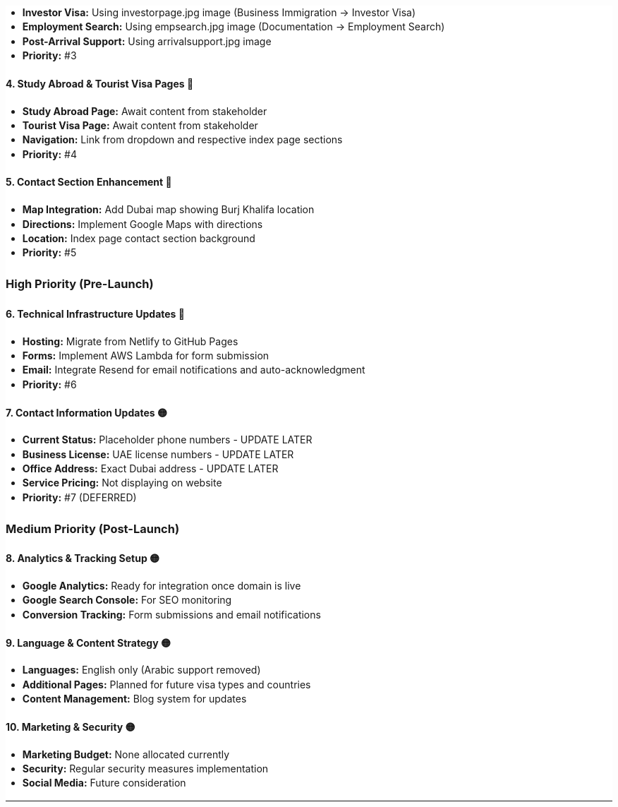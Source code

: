 - **Investor Visa:** Using investorpage.jpg image (Business Immigration → Investor Visa)
- **Employment Search:** Using empsearch.jpg image (Documentation → Employment Search)
- **Post-Arrival Support:** Using arrivalsupport.jpg image
- **Priority:** #3

#### **4. Study Abroad & Tourist Visa Pages** 🔴

- **Study Abroad Page:** Await content from stakeholder
- **Tourist Visa Page:** Await content from stakeholder
- **Navigation:** Link from dropdown and respective index page sections
- **Priority:** #4

#### **5. Contact Section Enhancement** 🔴

- **Map Integration:** Add Dubai map showing Burj Khalifa location
- **Directions:** Implement Google Maps with directions
- **Location:** Index page contact section background
- **Priority:** #5

### **High Priority (Pre-Launch)**

#### **6. Technical Infrastructure Updates** 🔴

- **Hosting:** Migrate from Netlify to GitHub Pages
- **Forms:** Implement AWS Lambda for form submission
- **Email:** Integrate Resend for email notifications and auto-acknowledgment
- **Priority:** #6

#### **7. Contact Information Updates** 🟡

- **Current Status:** Placeholder phone numbers - UPDATE LATER
- **Business License:** UAE license numbers - UPDATE LATER
- **Office Address:** Exact Dubai address - UPDATE LATER
- **Service Pricing:** Not displaying on website
- **Priority:** #7 (DEFERRED)

### **Medium Priority (Post-Launch)**

#### **8. Analytics & Tracking Setup** 🟡

- **Google Analytics:** Ready for integration once domain is live
- **Google Search Console:** For SEO monitoring
- **Conversion Tracking:** Form submissions and email notifications

#### **9. Language & Content Strategy** 🟡

- **Languages:** English only (Arabic support removed)
- **Additional Pages:** Planned for future visa types and countries
- **Content Management:** Blog system for updates

#### **10. Marketing & Security** 🟡

- **Marketing Budget:** None allocated currently
- **Security:** Regular security measures implementation
- **Social Media:** Future consideration

---